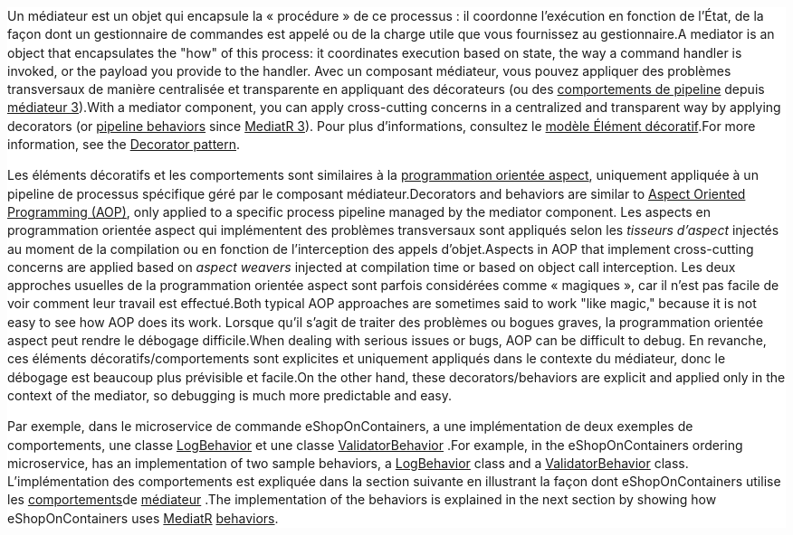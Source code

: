 <span data-ttu-id="d15bf-273">Un médiateur est un objet qui encapsule la « procédure » de ce processus : il coordonne l’exécution en fonction de l’État, de la façon dont un gestionnaire de commandes est appelé ou de la charge utile que vous fournissez au gestionnaire.</span><span class="sxs-lookup"><span data-stu-id="d15bf-273">A mediator is an object that encapsulates the "how" of this process: it coordinates execution based on state, the way a command handler is invoked, or the payload you provide to the handler.</span></span> <span data-ttu-id="d15bf-274">Avec un composant médiateur, vous pouvez appliquer des problèmes transversaux de manière centralisée et transparente en appliquant des décorateurs (ou des [comportements de pipeline](https://github.com/jbogard/MediatR/wiki/Behaviors) depuis [médiateur 3](https://www.nuget.org/packages/MediatR/3.0.0)).</span><span class="sxs-lookup"><span data-stu-id="d15bf-274">With a mediator component, you can apply cross-cutting concerns in a centralized and transparent way by applying decorators (or [pipeline behaviors](https://github.com/jbogard/MediatR/wiki/Behaviors) since [MediatR 3](https://www.nuget.org/packages/MediatR/3.0.0)).</span></span> <span data-ttu-id="d15bf-275">Pour plus d’informations, consultez le [modèle Élément décoratif](https://en.wikipedia.org/wiki/Decorator_pattern).</span><span class="sxs-lookup"><span data-stu-id="d15bf-275">For more information, see the [Decorator pattern](https://en.wikipedia.org/wiki/Decorator_pattern).</span></span>

<span data-ttu-id="d15bf-276">Les éléments décoratifs et les comportements sont similaires à la [programmation orientée aspect](https://en.wikipedia.org/wiki/Aspect-oriented_programming), uniquement appliquée à un pipeline de processus spécifique géré par le composant médiateur.</span><span class="sxs-lookup"><span data-stu-id="d15bf-276">Decorators and behaviors are similar to [Aspect Oriented Programming (AOP)](https://en.wikipedia.org/wiki/Aspect-oriented_programming), only applied to a specific process pipeline managed by the mediator component.</span></span> <span data-ttu-id="d15bf-277">Les aspects en programmation orientée aspect qui implémentent des problèmes transversaux sont appliqués selon les *tisseurs d’aspect* injectés au moment de la compilation ou en fonction de l’interception des appels d’objet.</span><span class="sxs-lookup"><span data-stu-id="d15bf-277">Aspects in AOP that implement cross-cutting concerns are applied based on *aspect weavers* injected at compilation time or based on object call interception.</span></span> <span data-ttu-id="d15bf-278">Les deux approches usuelles de la programmation orientée aspect sont parfois considérées comme « magiques », car il n’est pas facile de voir comment leur travail est effectué.</span><span class="sxs-lookup"><span data-stu-id="d15bf-278">Both typical AOP approaches are sometimes said to work "like magic," because it is not easy to see how AOP does its work.</span></span> <span data-ttu-id="d15bf-279">Lorsque qu’il s’agit de traiter des problèmes ou bogues graves, la programmation orientée aspect peut rendre le débogage difficile.</span><span class="sxs-lookup"><span data-stu-id="d15bf-279">When dealing with serious issues or bugs, AOP can be difficult to debug.</span></span> <span data-ttu-id="d15bf-280">En revanche, ces éléments décoratifs/comportements sont explicites et uniquement appliqués dans le contexte du médiateur, donc le débogage est beaucoup plus prévisible et facile.</span><span class="sxs-lookup"><span data-stu-id="d15bf-280">On the other hand, these decorators/behaviors are explicit and applied only in the context of the mediator, so debugging is much more predictable and easy.</span></span>

<span data-ttu-id="d15bf-281">Par exemple, dans le microservice de commande eShopOnContainers, a une implémentation de deux exemples de comportements, une classe [LogBehavior](https://github.com/dotnet-architecture/eShopOnContainers/blob/dev/src/Services/Ordering/Ordering.API/Application/Behaviors/LoggingBehavior.cs) et une classe [ValidatorBehavior](https://github.com/dotnet-architecture/eShopOnContainers/blob/dev/src/Services/Ordering/Ordering.API/Application/Behaviors/ValidatorBehavior.cs) .</span><span class="sxs-lookup"><span data-stu-id="d15bf-281">For example, in the eShopOnContainers ordering microservice, has an implementation of two sample behaviors, a [LogBehavior](https://github.com/dotnet-architecture/eShopOnContainers/blob/dev/src/Services/Ordering/Ordering.API/Application/Behaviors/LoggingBehavior.cs) class and a [ValidatorBehavior](https://github.com/dotnet-architecture/eShopOnContainers/blob/dev/src/Services/Ordering/Ordering.API/Application/Behaviors/ValidatorBehavior.cs) class.</span></span> <span data-ttu-id="d15bf-282">L’implémentation des comportements est expliquée dans la section suivante en illustrant la façon dont eShopOnContainers utilise les [comportements](https://github.com/jbogard/MediatR/wiki/Behaviors)de [médiateur](https://www.nuget.org/packages/MediatR) .</span><span class="sxs-lookup"><span data-stu-id="d15bf-282">The implementation of the behaviors is explained in the next section by showing how eShopOnContainers uses [MediatR](https://www.nuget.org/packages/MediatR) [behaviors](https://github.com/jbogard/MediatR/wiki/Behaviors).</span></span>
